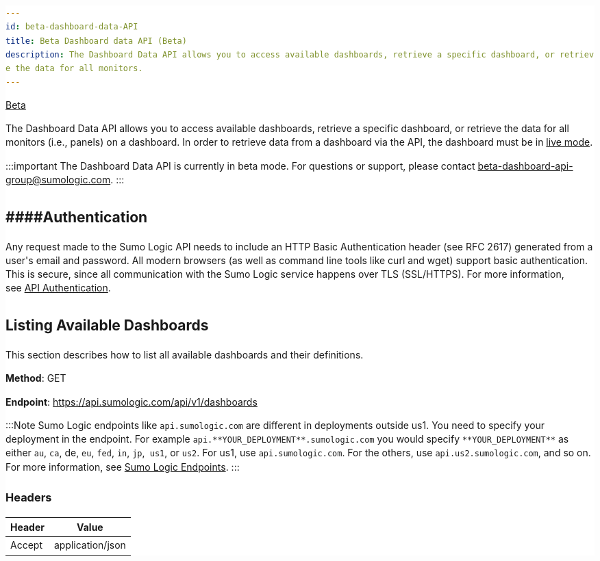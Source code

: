 ```yaml
---
id: beta-dashboard-data-API
title: Beta Dashboard data API (Beta)
description: The Dashboard Data API allows you to access available dashboards, retrieve a specific dashboard, or retrieve the data for all monitors.
---
```


<head>
  <meta name="robots" content="noindex" />
</head>

<p><a href="/docs/beta"><span className="beta">Beta</span></a></p>

The Dashboard Data API allows you to access available dashboards, retrieve a specific dashboard, or retrieve the data for all monitors (i.e., panels) on a dashboard. In order to retrieve data from a dashboard via the API, the dashboard must be in [live mode](https://help.sumologic.com/docs/dashboards/about/ "About Dashboards").

:::important
The Dashboard Data API is currently in beta mode. For questions or support, please contact beta-dashboard-api-group@sumologic.com.
:::

####Authentication
------------------------------------------------------------------------------------------

Any request made to the Sumo Logic API needs to include an HTTP Basic Authentication header (see RFC 2617) generated from a user's email and password. All modern browsers (as well as command line tools like curl and wget) support basic authentication. This is secure, since all communication with the Sumo Logic service happens over TLS (SSL/HTTPS). For more information, see [API Authentication](https://help.sumologic.com/docs/api/getting-started/#authentication "API Authentication").

Listing Available Dashboards
----------------------------------------------------------------------------------------------------------------------

This section describes how to list all available dashboards and their definitions. 

**Method**: GET

**Endpoint**: <https://api.sumologic.com/api/v1/dashboards>

:::Note
Sumo Logic endpoints like `api.sumologic.com` are different in deployments outside us1. You need to specify your deployment in the endpoint. For example `api.**YOUR_DEPLOYMENT**.sumologic.com` you would specify `**YOUR_DEPLOYMENT**` as either `au`, `ca`, de, `eu`, `fed`, `in`, `jp`,` us1`, or `us2`. For us1, use `api.sumologic.com`. For the others, use `api.us2.sumologic.com`, and so on. For more information, see [Sumo Logic Endpoints](https://help.sumologic.com/docs/api/getting-started/#sumo-logic-endpoints-by-deployment-and-firewall-security "Sumo Logic Endpoints and Firewall Security").
:::

### Headers

| Header | Value |
| --- | --- |
| Accept | application/json |
